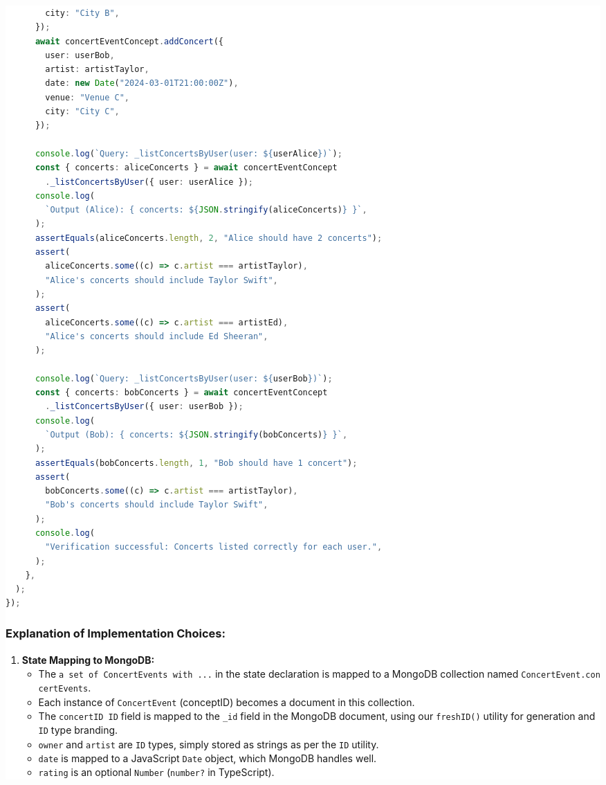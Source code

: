 ```typescript
        city: "City B",
      });
      await concertEventConcept.addConcert({
        user: userBob,
        artist: artistTaylor,
        date: new Date("2024-03-01T21:00:00Z"),
        venue: "Venue C",
        city: "City C",
      });

      console.log(`Query: _listConcertsByUser(user: ${userAlice})`);
      const { concerts: aliceConcerts } = await concertEventConcept
        ._listConcertsByUser({ user: userAlice });
      console.log(
        `Output (Alice): { concerts: ${JSON.stringify(aliceConcerts)} }`,
      );
      assertEquals(aliceConcerts.length, 2, "Alice should have 2 concerts");
      assert(
        aliceConcerts.some((c) => c.artist === artistTaylor),
        "Alice's concerts should include Taylor Swift",
      );
      assert(
        aliceConcerts.some((c) => c.artist === artistEd),
        "Alice's concerts should include Ed Sheeran",
      );

      console.log(`Query: _listConcertsByUser(user: ${userBob})`);
      const { concerts: bobConcerts } = await concertEventConcept
        ._listConcertsByUser({ user: userBob });
      console.log(
        `Output (Bob): { concerts: ${JSON.stringify(bobConcerts)} }`,
      );
      assertEquals(bobConcerts.length, 1, "Bob should have 1 concert");
      assert(
        bobConcerts.some((c) => c.artist === artistTaylor),
        "Bob's concerts should include Taylor Swift",
      );
      console.log(
        "Verification successful: Concerts listed correctly for each user.",
      );
    },
  );
});
```

### Explanation of Implementation Choices:

1.  **State Mapping to MongoDB:**
    *   The `a set of ConcertEvents with ...` in the state declaration is mapped to a MongoDB collection named `ConcertEvent.concertEvents`.
    *   Each instance of `ConcertEvent` (conceptID) becomes a document in this collection.
    *   The `concertID ID` field is mapped to the `_id` field in the MongoDB document, using our `freshID()` utility for generation and `ID` type branding.
    *   `owner` and `artist` are `ID` types, simply stored as strings as per the `ID` utility.
    *   `date` is mapped to a JavaScript `Date` object, which MongoDB handles well.
    *   `rating` is an optional `Number` (`number?` in TypeScript).
